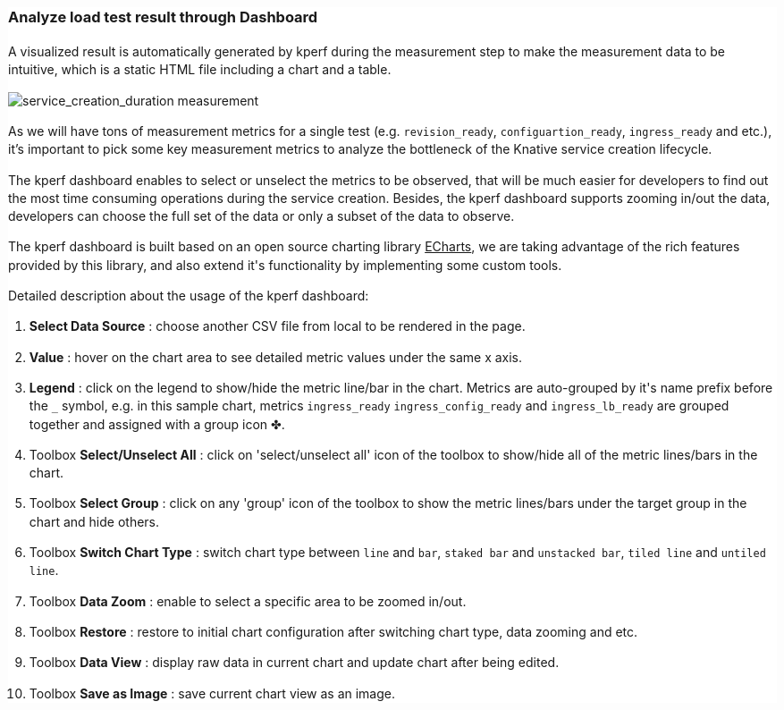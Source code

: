 ### Analyze load test result through Dashboard

A visualized result is automatically generated by kperf during the measurement step to make the measurement data to be intuitive, which is a static HTML file including a chart and a table.

![service_creation_duration measurement](docs/kperf_dashboard.png)

As we will have tons of measurement metrics for a single test (e.g. `revision_ready`, `configuartion_ready`, `ingress_ready` and etc.), it’s important to pick some key measurement metrics to analyze the bottleneck of the Knative service creation lifecycle.

The kperf dashboard enables to select or unselect the metrics to be observed, that will be much easier for developers to find out the most time consuming operations during the service creation. Besides, the kperf dashboard supports zooming in/out the data, developers can choose the full set of the data or only a subset of the data to observe.

The kperf dashboard is built based on an open source charting library [ECharts](https://echarts.apache.org/en/index.html), we are taking advantage of the rich features provided by this library, and also extend it's functionality by implementing some custom tools.

Detailed description about the usage of the kperf dashboard:

1. **Select Data Source** : choose another CSV file from local to be rendered in the page.

2. **Value** : hover on the chart area to see detailed metric values under the same x axis.

3. **Legend** : click on the legend to show/hide the metric line/bar in the chart. Metrics are auto-grouped by it's name prefix before the `_` symbol, e.g. in this sample chart, metrics `ingress_ready` `ingress_config_ready` and `ingress_lb_ready` are grouped together and assigned with a group icon ✤.

4. Toolbox **Select/Unselect All** : click on 'select/unselect all' icon of the toolbox to show/hide all of the metric lines/bars in the chart.

5. Toolbox **Select Group** : click on any 'group' icon of the toolbox to show the metric lines/bars under the target group in the chart and hide others.

6. Toolbox **Switch Chart Type** : switch chart type between `line` and `bar`, `staked bar` and `unstacked bar`, `tiled line` and `untiled line`.

7. Toolbox **Data Zoom** : enable to select a specific area to be zoomed in/out.

8. Toolbox **Restore** : restore to initial chart configuration after switching chart type, data zooming and etc.

9. Toolbox **Data View** : display raw data in current chart and update chart after being edited.

10. Toolbox **Save as Image** : save current chart view as an image.
